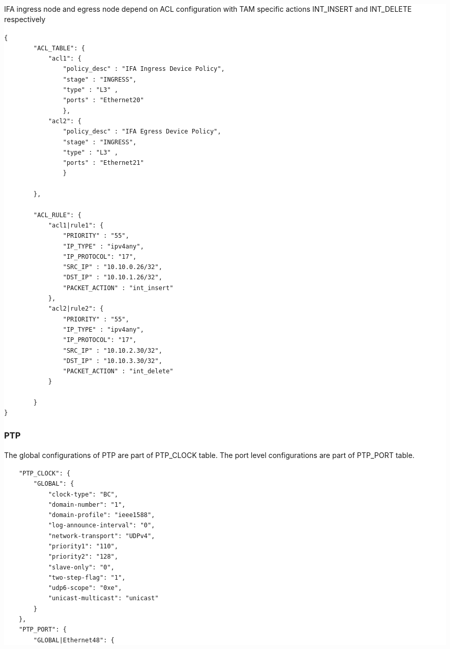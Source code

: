 IFA ingress node and egress node depend on ACL configuration with TAM specific actions INT_INSERT and INT_DELETE respectively

```
{
        "ACL_TABLE": {
            "acl1": {
                "policy_desc" : "IFA Ingress Device Policy",
                "stage" : "INGRESS",
                "type" : "L3" ,
                "ports" : "Ethernet20"
                },
            "acl2": {
                "policy_desc" : "IFA Egress Device Policy",
                "stage" : "INGRESS",
                "type" : "L3" ,
                "ports" : "Ethernet21"
                }

        },

        "ACL_RULE": {
            "acl1|rule1": {
                "PRIORITY" : "55",
                "IP_TYPE" : "ipv4any",
                "IP_PROTOCOL": "17",
                "SRC_IP" : "10.10.0.26/32",
                "DST_IP" : "10.10.1.26/32",
                "PACKET_ACTION" : "int_insert"
            },
            "acl2|rule2": {
                "PRIORITY" : "55",
                "IP_TYPE" : "ipv4any",
                "IP_PROTOCOL": "17",
                "SRC_IP" : "10.10.2.30/32",
                "DST_IP" : "10.10.3.30/32",
                "PACKET_ACTION" : "int_delete"
            }

        }
}
```
### PTP

The global configurations of PTP are part of PTP_CLOCK table.
The port level configurations are part of PTP_PORT table.

```
    "PTP_CLOCK": {
        "GLOBAL": {
            "clock-type": "BC",
            "domain-number": "1",
            "domain-profile": "ieee1588",
            "log-announce-interval": "0",
            "network-transport": "UDPv4",
            "priority1": "110",
            "priority2": "128",
            "slave-only": "0",
            "two-step-flag": "1",
            "udp6-scope": "0xe",
            "unicast-multicast": "unicast"
        }
    },
    "PTP_PORT": {
        "GLOBAL|Ethernet48": {
```